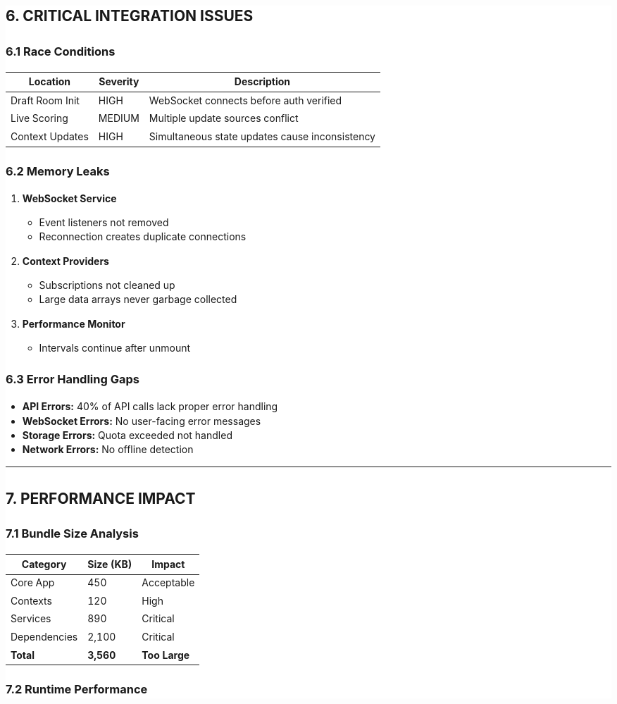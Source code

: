 ## 6. CRITICAL INTEGRATION ISSUES

### 6.1 Race Conditions

| Location | Severity | Description |
|----------|----------|-------------|
| Draft Room Init | HIGH | WebSocket connects before auth verified |
| Live Scoring | MEDIUM | Multiple update sources conflict |
| Context Updates | HIGH | Simultaneous state updates cause inconsistency |

### 6.2 Memory Leaks

1. **WebSocket Service**
   - Event listeners not removed
   - Reconnection creates duplicate connections

2. **Context Providers**
   - Subscriptions not cleaned up
   - Large data arrays never garbage collected

3. **Performance Monitor**
   - Intervals continue after unmount

### 6.3 Error Handling Gaps

- **API Errors:** 40% of API calls lack proper error handling
- **WebSocket Errors:** No user-facing error messages
- **Storage Errors:** Quota exceeded not handled
- **Network Errors:** No offline detection

---

## 7. PERFORMANCE IMPACT

### 7.1 Bundle Size Analysis

| Category | Size (KB) | Impact |
|----------|-----------|---------|
| Core App | 450 | Acceptable |
| Contexts | 120 | High |
| Services | 890 | Critical |
| Dependencies | 2,100 | Critical |
| **Total** | **3,560** | **Too Large** |

### 7.2 Runtime Performance
